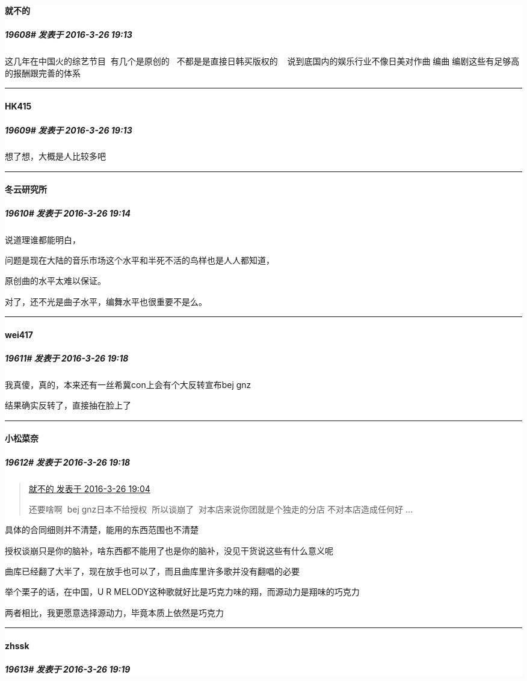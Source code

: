 ####  就不的  
##### 19608#       发表于 2016-3-26 19:13

这几年在中国火的综艺节目  有几个是原创的   不都是是直接日韩买版权的    说到底国内的娱乐行业不像日美对作曲 编曲 编剧这些有足够高的报酬跟完善的体系   

*****

####  HK415  
##### 19609#       发表于 2016-3-26 19:13

想了想，大概是人比较多吧

*****

####  冬云研究所  
##### 19610#       发表于 2016-3-26 19:14

说道理谁都能明白，

问题是现在大陆的音乐市场这个水平和半死不活的鸟样也是人人都知道，

原创曲的水平太难以保证。

对了，还不光是曲子水平，编舞水平也很重要不是么。

*****

####  wei417  
##### 19611#       发表于 2016-3-26 19:18

我真傻，真的，本来还有一丝希冀con上会有个大反转宣布bej gnz

结果确实反转了，直接抽在脸上了

*****

####  小松菜奈  
##### 19612#       发表于 2016-3-26 19:18

<blockquote><a href="httphttps://bbs.saraba1st.com/2b/forum.php?mod=redirect&amp;goto=findpost&amp;pid=31943910&amp;ptid=1105387" target="_blank">就不的 发表于 2016-3-26 19:04</a>

还要啥啊  bej gnz日本不给授权  所以谈崩了  对本店来说你团就是个独走的分店 不对本店造成任何好 ...</blockquote>
具体的合同细则并不清楚，能用的东西范围也不清楚

授权谈崩只是你的脑补，啥东西都不能用了也是你的脑补，没见干货说这些有什么意义呢

曲库已经翻了大半了，现在放手也可以了，而且曲库里许多歌并没有翻唱的必要

举个栗子的话，在中国，U R MELODY这种歌就好比是巧克力味的翔，而源动力是翔味的巧克力

两者相比，我更愿意选择源动力，毕竟本质上依然是巧克力

*****

####  zhssk  
##### 19613#       发表于 2016-3-26 19:19
